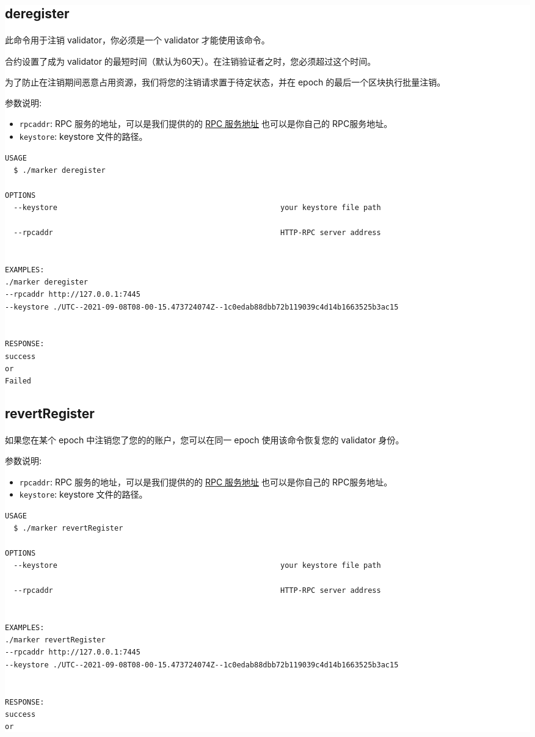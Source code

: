 ## deregister

此命令用于注销 validator，你必须是一个 validator 才能使用该命令。

合约设置了成为 validator 的最短时间（默认为60天）。在注销验证者之时，您必须超过这个时间。

为了防止在注销期间恶意占用资源，我们将您的注销请求置于待定状态，并在 epoch 的最后一个区块执行批量注销。

参数说明:

- `rpcaddr`: RPC 服务的地址，可以是我们提供的的 [RPC 服务地址](/docs/base/mapo-relay-chain/public-service.md#endpoints)
  也可以是你自己的 RPC服务地址。
- `keystore`: keystore 文件的路径。

```shell
USAGE
  $ ./marker deregister

OPTIONS
  --keystore                                                   your keystore file path

  --rpcaddr                                                    HTTP-RPC server address 

                                                                                                            
EXAMPLES:
./marker deregister
--rpcaddr http://127.0.0.1:7445
--keystore ./UTC--2021-09-08T08-00-15.473724074Z--1c0edab88dbb72b119039c4d14b1663525b3ac15


RESPONSE:
success
or
Failed
```

## revertRegister

如果您在某个 epoch 中注销您了您的的账户，您可以在同一 epoch 使用该命令恢复您的 validator 身份。

参数说明:

- `rpcaddr`: RPC 服务的地址，可以是我们提供的的 [RPC 服务地址](/docs/base/mapo-relay-chain/public-service.md#endpoints)
  也可以是你自己的 RPC服务地址。
- `keystore`: keystore 文件的路径。

```shell
USAGE
  $ ./marker revertRegister

OPTIONS
  --keystore                                                   your keystore file path

  --rpcaddr                                                    HTTP-RPC server address 

                                                                                                            
EXAMPLES:
./marker revertRegister
--rpcaddr http://127.0.0.1:7445
--keystore ./UTC--2021-09-08T08-00-15.473724074Z--1c0edab88dbb72b119039c4d14b1663525b3ac15


RESPONSE:
success
or
```